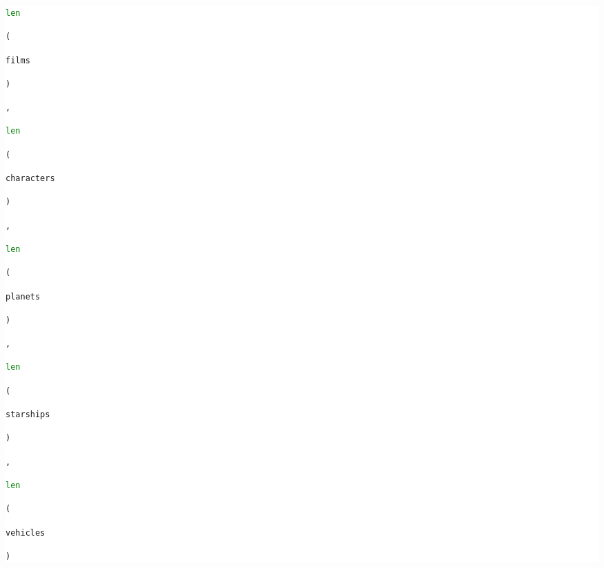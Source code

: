 ```python
len
```
```python
(
```
```python
films
```
```python
)
```
```python
,
```
```python
len
```
```python
(
```
```python
characters
```
```python
)
```
```python
,
```
```python
len
```
```python
(
```
```python
planets
```
```python
)
```
```python
,
```
```python
len
```
```python
(
```
```python
starships
```
```python
)
```
```python
,
```
```python
len
```
```python
(
```
```python
vehicles
```
```python
)
```
```python
```